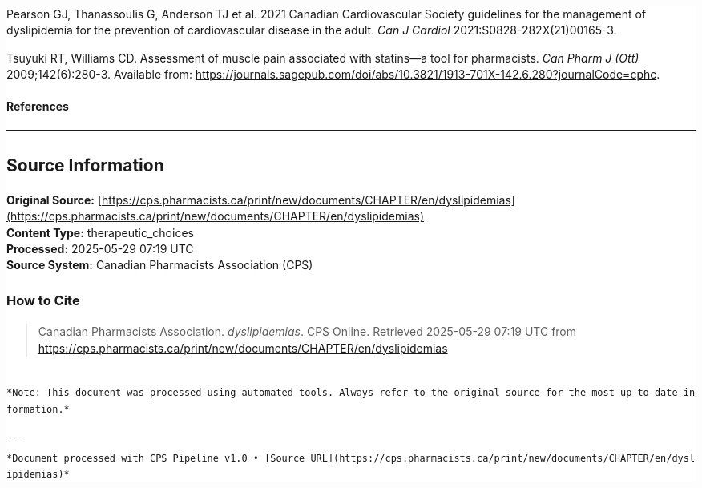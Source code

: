Pearson GJ, Thanassoulis G, Anderson TJ et al. 2021 Canadian Cardiovascular Society guidelines for the management of dyslipidemia for the prevention of cardiovascular disease in the adult. *Can J Cardiol* 2021:S0828-282X(21)00165-3.

Tsuyuki RT, Williams CD. Assessment of muscle pain associated with statins—a tool for pharmacists. *Can Pharm J (Ott)* 2009;142(6):280-3. Available from: https://journals.sagepub.com/doi/abs/10.3821/1913-701X-142.6.280?journalCode=cphc.

#### References


---

## Source Information

**Original Source:** [https://cps.pharmacists.ca/print/new/documents/CHAPTER/en/dyslipidemias](https://cps.pharmacists.ca/print/new/documents/CHAPTER/en/dyslipidemias)  
**Content Type:** therapeutic_choices  
**Processed:** 2025-05-29 07:19 UTC  
**Source System:** Canadian Pharmacists Association (CPS)

### How to Cite
> Canadian Pharmacists Association. *dyslipidemias*. 
> CPS Online. Retrieved 2025-05-29 07:19 UTC from https://cps.pharmacists.ca/print/new/documents/CHAPTER/en/dyslipidemias


```

*Note: This document was processed using automated tools. Always refer to the original source for the most up-to-date information.*

---
*Document processed with CPS Pipeline v1.0 • [Source URL](https://cps.pharmacists.ca/print/new/documents/CHAPTER/en/dyslipidemias)*
